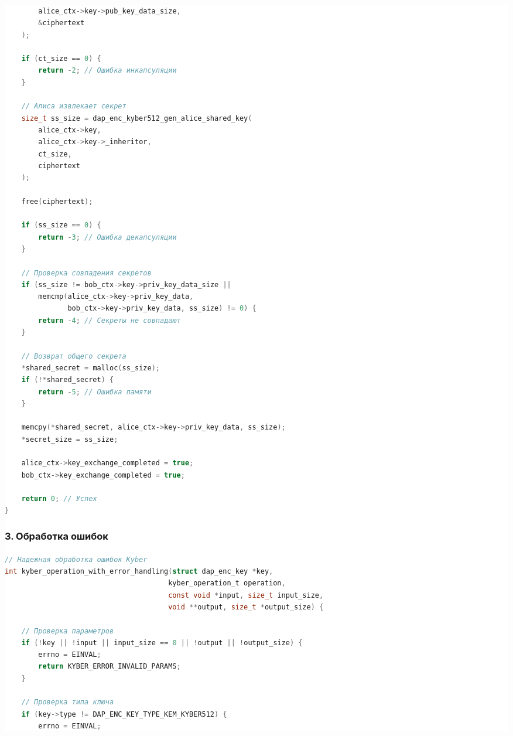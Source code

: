 ```c
        alice_ctx->key->pub_key_data_size,
        &ciphertext
    );

    if (ct_size == 0) {
        return -2; // Ошибка инкапсуляции
    }

    // Алиса извлекает секрет
    size_t ss_size = dap_enc_kyber512_gen_alice_shared_key(
        alice_ctx->key,
        alice_ctx->key->_inheritor,
        ct_size,
        ciphertext
    );

    free(ciphertext);

    if (ss_size == 0) {
        return -3; // Ошибка декапсуляции
    }

    // Проверка совпадения секретов
    if (ss_size != bob_ctx->key->priv_key_data_size ||
        memcmp(alice_ctx->key->priv_key_data,
               bob_ctx->key->priv_key_data, ss_size) != 0) {
        return -4; // Секреты не совпадают
    }

    // Возврат общего секрета
    *shared_secret = malloc(ss_size);
    if (!*shared_secret) {
        return -5; // Ошибка памяти
    }

    memcpy(*shared_secret, alice_ctx->key->priv_key_data, ss_size);
    *secret_size = ss_size;

    alice_ctx->key_exchange_completed = true;
    bob_ctx->key_exchange_completed = true;

    return 0; // Успех
}
```

### 3. Обработка ошибок

```c
// Надежная обработка ошибок Kyber
int kyber_operation_with_error_handling(struct dap_enc_key *key,
                                       kyber_operation_t operation,
                                       const void *input, size_t input_size,
                                       void **output, size_t *output_size) {

    // Проверка параметров
    if (!key || !input || input_size == 0 || !output || !output_size) {
        errno = EINVAL;
        return KYBER_ERROR_INVALID_PARAMS;
    }

    // Проверка типа ключа
    if (key->type != DAP_ENC_KEY_TYPE_KEM_KYBER512) {
        errno = EINVAL;
```
